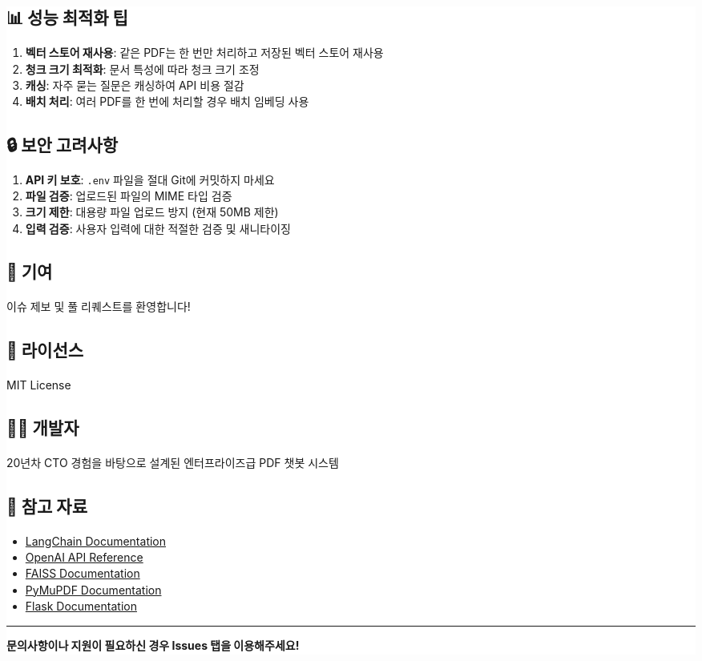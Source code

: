 ## 📊 성능 최적화 팁

1. **벡터 스토어 재사용**: 같은 PDF는 한 번만 처리하고 저장된 벡터 스토어 재사용
2. **청크 크기 최적화**: 문서 특성에 따라 청크 크기 조정
3. **캐싱**: 자주 묻는 질문은 캐싱하여 API 비용 절감
4. **배치 처리**: 여러 PDF를 한 번에 처리할 경우 배치 임베딩 사용

## 🔒 보안 고려사항

1. **API 키 보호**: `.env` 파일을 절대 Git에 커밋하지 마세요
2. **파일 검증**: 업로드된 파일의 MIME 타입 검증
3. **크기 제한**: 대용량 파일 업로드 방지 (현재 50MB 제한)
4. **입력 검증**: 사용자 입력에 대한 적절한 검증 및 새니타이징

## 🤝 기여

이슈 제보 및 풀 리퀘스트를 환영합니다!

## 📄 라이선스

MIT License

## 👨‍💻 개발자

20년차 CTO 경험을 바탕으로 설계된 엔터프라이즈급 PDF 챗봇 시스템

## 🔗 참고 자료

- [LangChain Documentation](https://python.langchain.com/)
- [OpenAI API Reference](https://platform.openai.com/docs/api-reference)
- [FAISS Documentation](https://faiss.ai/)
- [PyMuPDF Documentation](https://pymupdf.readthedocs.io/)
- [Flask Documentation](https://flask.palletsprojects.com/)

---

**문의사항이나 지원이 필요하신 경우 Issues 탭을 이용해주세요!**

